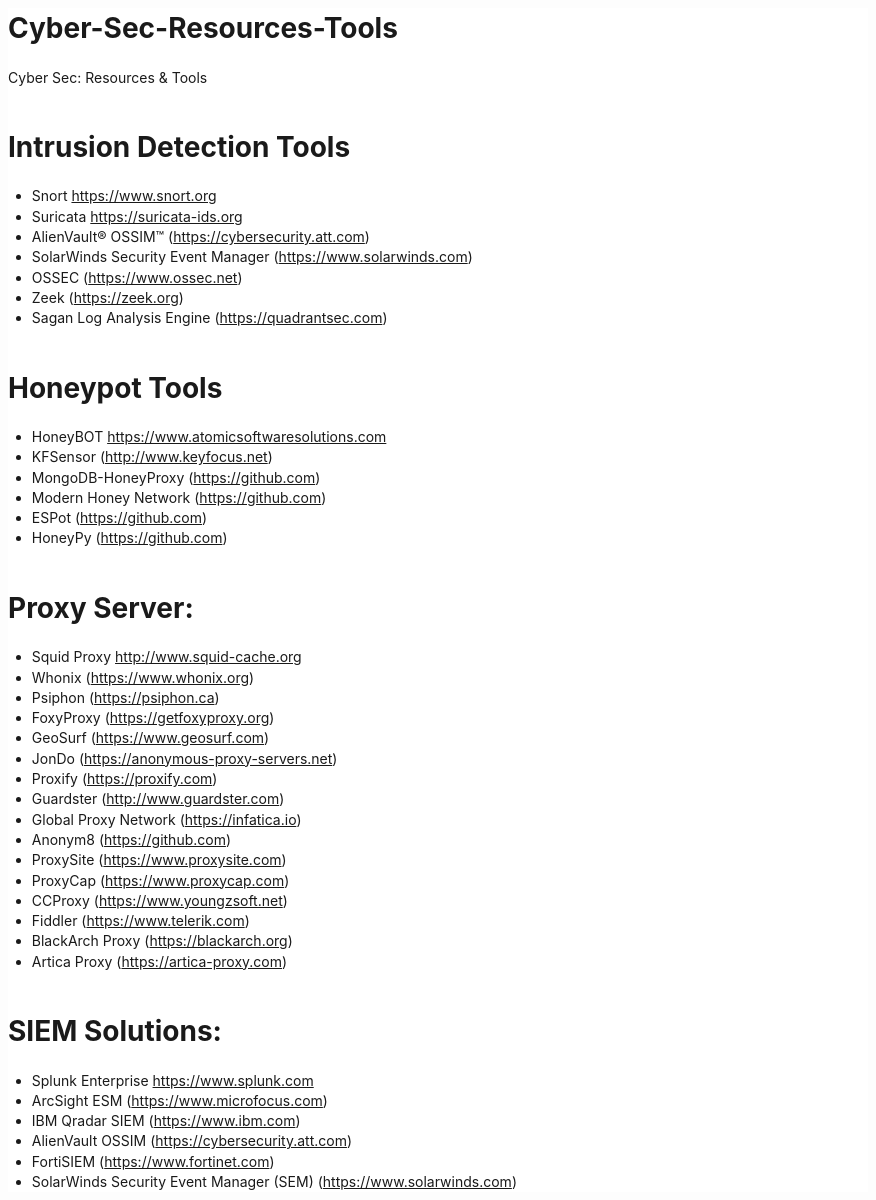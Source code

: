 # Cyber-Sec-Resources-Tools
Cyber Sec: Resources &amp; Tools





# Intrusion Detection Tools
- Snort https://www.snort.org
- Suricata https://suricata-ids.org
- AlienVault® OSSIM™ (https://cybersecurity.att.com)
- SolarWinds Security Event Manager (https://www.solarwinds.com)
- OSSEC (https://www.ossec.net)
- Zeek (https://zeek.org)
- Sagan Log Analysis Engine (https://quadrantsec.com)


# Honeypot Tools
- HoneyBOT https://www.atomicsoftwaresolutions.com
- KFSensor (http://www.keyfocus.net)
- MongoDB-HoneyProxy (https://github.com)
- Modern Honey Network (https://github.com)
- ESPot (https://github.com)
- HoneyPy (https://github.com)


# Proxy Server:
- Squid Proxy http://www.squid-cache.org
- Whonix (https://www.whonix.org)
- Psiphon (https://psiphon.ca)
- FoxyProxy (https://getfoxyproxy.org)
- GeoSurf (https://www.geosurf.com)
- JonDo (https://anonymous-proxy-servers.net)
- Proxify (https://proxify.com)
- Guardster (http://www.guardster.com)
- Global Proxy Network (https://infatica.io)
- Anonym8 (https://github.com)
- ProxySite (https://www.proxysite.com)
- ProxyCap (https://www.proxycap.com)
- CCProxy (https://www.youngzsoft.net)
- Fiddler (https://www.telerik.com)
- BlackArch Proxy (https://blackarch.org)
- Artica Proxy (https://artica-proxy.com)


# SIEM Solutions:
- Splunk Enterprise https://www.splunk.com
- ArcSight ESM (https://www.microfocus.com)
- IBM Qradar SIEM (https://www.ibm.com)
- AlienVault OSSIM (https://cybersecurity.att.com)
- FortiSIEM (https://www.fortinet.com)
- SolarWinds Security Event Manager (SEM) (https://www.solarwinds.com)

